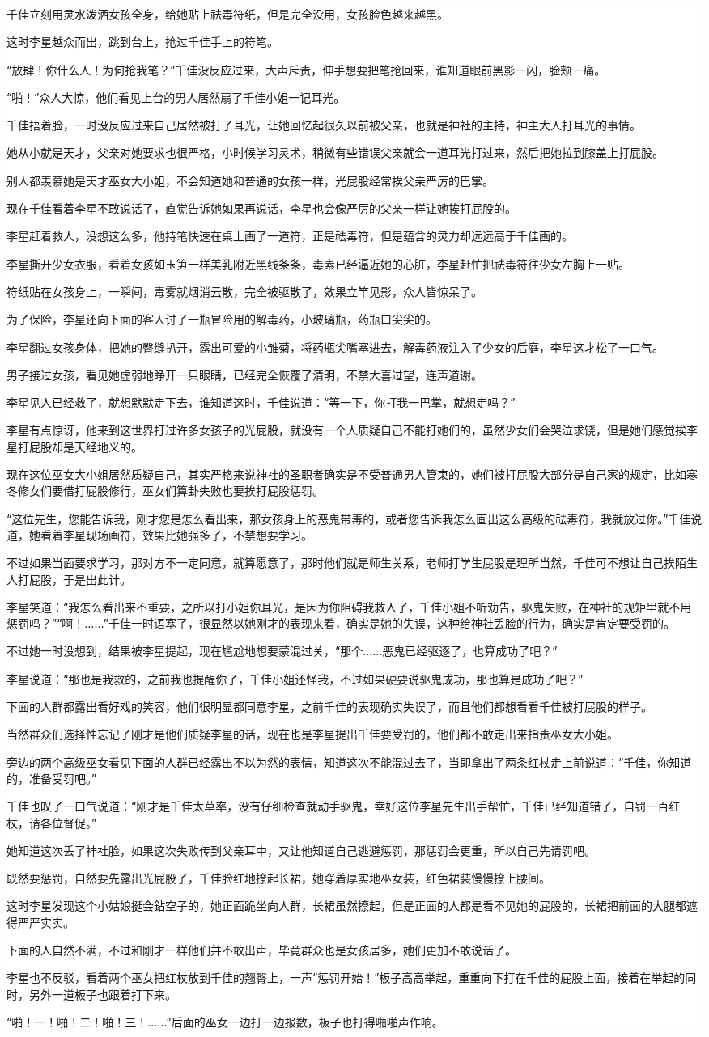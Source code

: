千佳立刻用灵水泼洒女孩全身，给她贴上祛毒符纸，但是完全没用，女孩脸色越来越黑。

这时李星越众而出，跳到台上，抢过千佳手上的符笔。

“放肆！你什么人！为何抢我笔？”千佳没反应过来，大声斥责，伸手想要把笔抢回来，谁知道眼前黑影一闪，脸颊一痛。

“啪！”众人大惊，他们看见上台的男人居然扇了千佳小姐一记耳光。

千佳捂着脸，一时没反应过来自己居然被打了耳光，让她回忆起很久以前被父亲，也就是神社的主持，神主大人打耳光的事情。

她从小就是天才，父亲对她要求也很严格，小时候学习灵术，稍微有些错误父亲就会一道耳光打过来，然后把她拉到膝盖上打屁股。

别人都羡慕她是天才巫女大小姐，不会知道她和普通的女孩一样，光屁股经常挨父亲严厉的巴掌。

现在千佳看着李星不敢说话了，直觉告诉她如果再说话，李星也会像严厉的父亲一样让她挨打屁股的。

李星赶着救人，没想这么多，他持笔快速在桌上画了一道符，正是祛毒符，但是蕴含的灵力却远远高于千佳画的。

李星撕开少女衣服，看着女孩如玉笋一样美乳附近黑线条条，毒素已经逼近她的心脏，李星赶忙把祛毒符往少女左胸上一贴。

符纸贴在女孩身上，一瞬间，毒雾就烟消云散，完全被驱散了，效果立竿见影，众人皆惊呆了。

为了保险，李星还向下面的客人讨了一瓶冒险用的解毒药，小玻璃瓶，药瓶口尖尖的。

李星翻过女孩身体，把她的臀缝扒开，露出可爱的小雏菊，将药瓶尖嘴塞进去，解毒药液注入了少女的后庭，李星这才松了一口气。

男子接过女孩，看见她虚弱地睁开一只眼睛，已经完全恢覆了清明，不禁大喜过望，连声道谢。

李星见人已经救了，就想默默走下去，谁知道这时，千佳说道：“等一下，你打我一巴掌，就想走吗？”

李星有点惊讶，他来到这世界打过许多女孩子的光屁股，就没有一个人质疑自己不能打她们的，虽然少女们会哭泣求饶，但是她们感觉挨李星打屁股却是天经地义的。

现在这位巫女大小姐居然质疑自己，其实严格来说神社的圣职者确实是不受普通男人管束的，她们被打屁股大部分是自己家的规定，比如寒冬修女们要借打屁股修行，巫女们算卦失败也要挨打屁股惩罚。

“这位先生，您能告诉我，刚才您是怎么看出来，那女孩身上的恶鬼带毒的，或者您告诉我怎么画出这么高级的祛毒符，我就放过你。”千佳说道，她看着李星现场画符，效果比她强多了，不禁想要学习。

不过如果当面要求学习，那对方不一定同意，就算愿意了，那时他们就是师生关系，老师打学生屁股是理所当然，千佳可不想让自己挨陌生人打屁股，于是出此计。

李星笑道：“我怎么看出来不重要，之所以打小姐你耳光，是因为你阻碍我救人了，千佳小姐不听劝告，驱鬼失败，在神社的规矩里就不用惩罚吗？”“啊！……”千佳一时语塞了，很显然以她刚才的表现来看，确实是她的失误，这种给神社丢脸的行为，确实是肯定要受罚的。

不过她一时没想到，结果被李星提起，现在尴尬地想要蒙混过关，“那个……恶鬼已经驱逐了，也算成功了吧？”

李星说道：“那也是我救的，之前我也提醒你了，千佳小姐还怪我，不过如果硬要说驱鬼成功，那也算是成功了吧？”

下面的人群都露出看好戏的笑容，他们很明显都同意李星，之前千佳的表现确实失误了，而且他们都想看看千佳被打屁股的样子。

当然群众们选择性忘记了刚才是他们质疑李星的话，现在也是李星提出千佳要受罚的，他们都不敢走出来指责巫女大小姐。

旁边的两个高级巫女看见下面的人群已经露出不以为然的表情，知道这次不能混过去了，当即拿出了两条红杖走上前说道：“千佳，你知道的，准备受罚吧。”

千佳也叹了一口气说道：“刚才是千佳太草率，没有仔细检查就动手驱鬼，幸好这位李星先生出手帮忙，千佳已经知道错了，自罚一百红杖，请各位督促。”

她知道这次丢了神社脸，如果这次失败传到父亲耳中，又让他知道自己逃避惩罚，那惩罚会更重，所以自己先请罚吧。

既然要惩罚，自然要先露出光屁股了，千佳脸红地撩起长裙，她穿着厚实地巫女装，红色裙装慢慢撩上腰间。

这时李星发现这个小姑娘挺会鉆空子的，她正面跪坐向人群，长裙虽然撩起，但是正面的人都是看不见她的屁股的，长裙把前面的大腿都遮得严严实实。

下面的人自然不满，不过和刚才一样他们并不敢出声，毕竟群众也是女孩居多，她们更加不敢说话了。

李星也不反驳，看着两个巫女把红杖放到千佳的翘臀上，一声“惩罚开始！”板子高高举起，重重向下打在千佳的屁股上面，接着在举起的同时，另外一道板子也跟着打下来。

“啪！一！啪！二！啪！三！……”后面的巫女一边打一边报数，板子也打得啪啪声作响。
